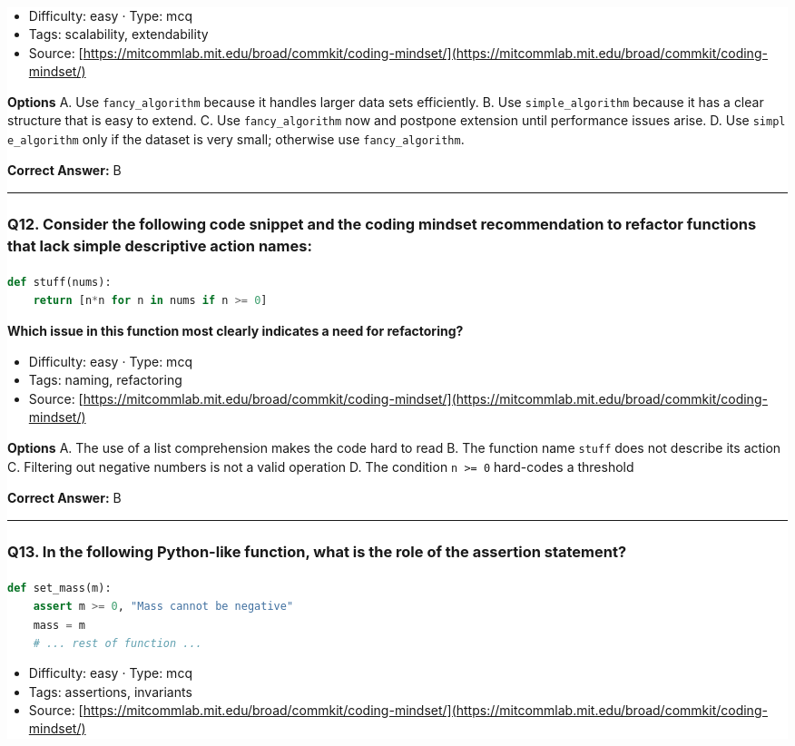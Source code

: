 * Difficulty: easy · Type: mcq
* Tags: scalability, extendability
* Source: [https://mitcommlab.mit.edu/broad/commkit/coding-mindset/](https://mitcommlab.mit.edu/broad/commkit/coding-mindset/)

**Options**
A. Use `fancy_algorithm` because it handles larger data sets efficiently.
B. Use `simple_algorithm` because it has a clear structure that is easy to extend.
C. Use `fancy_algorithm` now and postpone extension until performance issues arise.
D. Use `simple_algorithm` only if the dataset is very small; otherwise use `fancy_algorithm`.

**Correct Answer:** B

---

### Q12. Consider the following code snippet and the coding mindset recommendation to refactor functions that lack simple descriptive action names:

```python
def stuff(nums):
    return [n*n for n in nums if n >= 0]
```

**Which issue in this function most clearly indicates a need for refactoring?**

* Difficulty: easy · Type: mcq
* Tags: naming, refactoring
* Source: [https://mitcommlab.mit.edu/broad/commkit/coding-mindset/](https://mitcommlab.mit.edu/broad/commkit/coding-mindset/)

**Options**
A. The use of a list comprehension makes the code hard to read
B. The function name `stuff` does not describe its action
C. Filtering out negative numbers is not a valid operation
D. The condition `n >= 0` hard-codes a threshold

**Correct Answer:** B

---

### Q13. In the following Python-like function, what is the role of the assertion statement?

```python
def set_mass(m):
    assert m >= 0, "Mass cannot be negative"
    mass = m
    # ... rest of function ...
```

* Difficulty: easy · Type: mcq
* Tags: assertions, invariants
* Source: [https://mitcommlab.mit.edu/broad/commkit/coding-mindset/](https://mitcommlab.mit.edu/broad/commkit/coding-mindset/)
